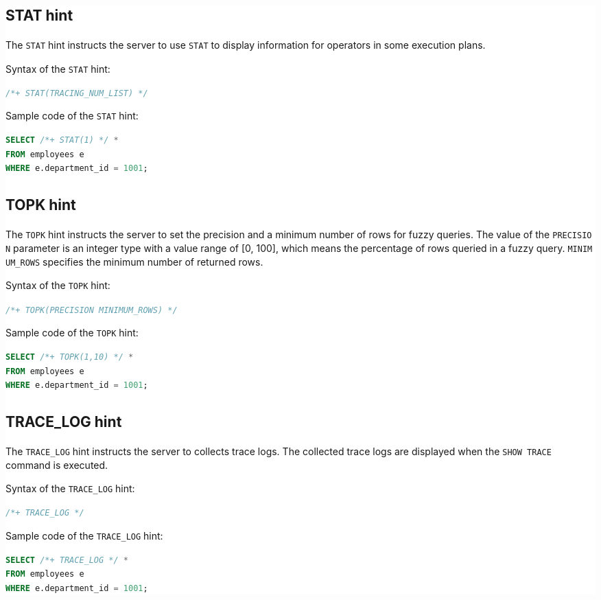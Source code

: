 ## STAT hint

The `STAT` hint instructs the server to use `STAT` to display information for operators in some execution plans.

Syntax of the `STAT` hint:

```sql
/*+ STAT(TRACING_NUM_LIST) */
```

Sample code of the `STAT` hint:

```sql
SELECT /*+ STAT(1) */ *
FROM employees e
WHERE e.department_id = 1001;
```

## TOPK hint

The `TOPK` hint instructs the server to set the precision and a minimum number of rows for fuzzy queries. The value of the `PRECISION` parameter is an integer type with a value range of [0, 100], which means the percentage of rows queried in a fuzzy query. `MINIMUM_ROWS` specifies the minimum number of returned rows.

Syntax of the `TOPK` hint:

```sql
/*+ TOPK(PRECISION MINIMUM_ROWS) */
```

Sample code of the `TOPK` hint:

```sql
SELECT /*+ TOPK(1,10) */ *
FROM employees e
WHERE e.department_id = 1001;
```

## TRACE_LOG hint

The `TRACE_LOG` hint instructs the server to collects trace logs. The collected trace logs are displayed when the `SHOW TRACE` command is executed.

Syntax of the `TRACE_LOG` hint:

```sql
/*+ TRACE_LOG */
```

Sample code of the `TRACE_LOG` hint:

```sql
SELECT /*+ TRACE_LOG */ *
FROM employees e
WHERE e.department_id = 1001;
```
